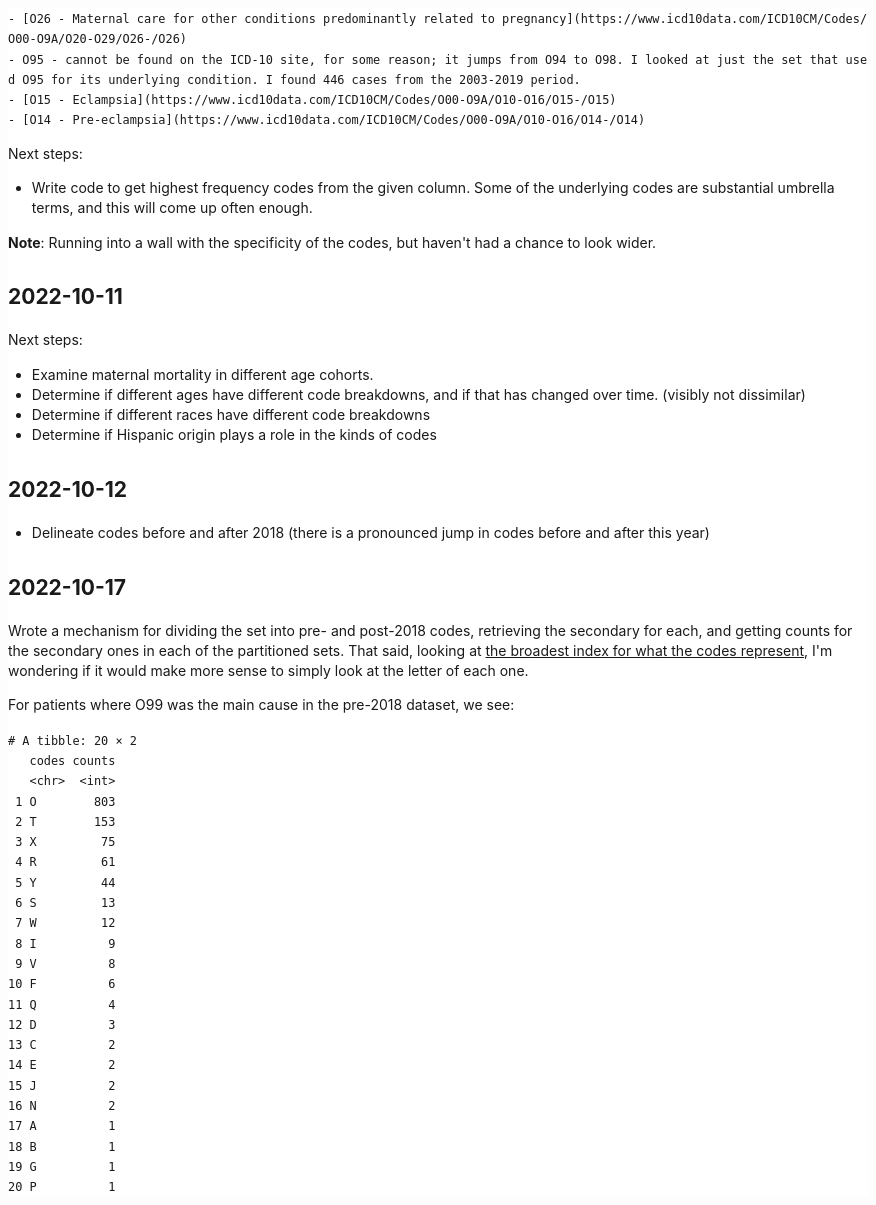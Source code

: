 	- [O26 - Maternal care for other conditions predominantly related to pregnancy](https://www.icd10data.com/ICD10CM/Codes/O00-O9A/O20-O29/O26-/O26)
	- O95 - cannot be found on the ICD-10 site, for some reason; it jumps from O94 to O98. I looked at just the set that used O95 for its underlying condition. I found 446 cases from the 2003-2019 period.
	- [O15 - Eclampsia](https://www.icd10data.com/ICD10CM/Codes/O00-O9A/O10-O16/O15-/O15)
	- [O14 - Pre-eclampsia](https://www.icd10data.com/ICD10CM/Codes/O00-O9A/O10-O16/O14-/O14)

Next steps:
- Write code to get highest frequency codes from the given column. Some of the underlying codes are substantial umbrella terms, and this will come up often enough.

**Note**: Running into a wall with the specificity of the codes, but haven't had a chance to look wider.

## 2022-10-11
Next steps:
- Examine maternal mortality in different age cohorts.
- Determine if different ages have different code breakdowns, and if that has changed over time. (visibly not dissimilar)
- Determine if different races have different code breakdowns
- Determine if Hispanic origin plays a role in the kinds of codes

## 2022-10-12
- Delineate codes before and after 2018 (there is a pronounced jump in codes before and after this year)

## 2022-10-17
Wrote a mechanism for dividing the set into pre- and post-2018 codes, retrieving the secondary for each, and getting counts for the secondary ones in each of the partitioned sets. That said, looking at [the broadest index for what the codes represent](https://www.icd10data.com/ICD10CM/Codes), I'm wondering if it would make more sense to simply look at the letter of each one.

For patients where O99 was the main cause in the pre-2018 dataset, we see:

```
# A tibble: 20 × 2
   codes counts
   <chr>  <int>
 1 O        803
 2 T        153
 3 X         75
 4 R         61
 5 Y         44
 6 S         13
 7 W         12
 8 I          9
 9 V          8
10 F          6
11 Q          4
12 D          3
13 C          2
14 E          2
15 J          2
16 N          2
17 A          1
18 B          1
19 G          1
20 P          1
```
